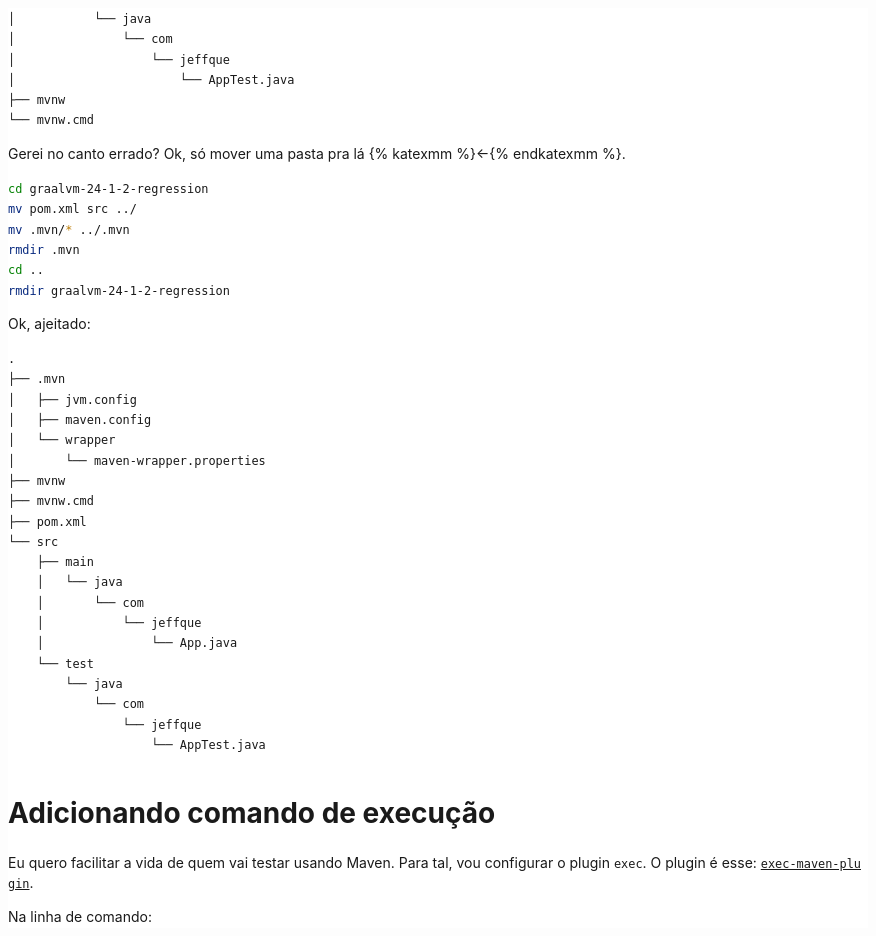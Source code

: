 ```none
│           └── java
│               └── com
│                   └── jeffque
│                       └── AppTest.java
├── mvnw
└── mvnw.cmd
```

Gerei no canto errado? Ok, só mover uma pasta pra lá
{% katexmm %}$\leftarrow${% endkatexmm %}.

```bash
cd graalvm-24-1-2-regression
mv pom.xml src ../
mv .mvn/* ../.mvn
rmdir .mvn
cd ..
rmdir graalvm-24-1-2-regression
```

Ok, ajeitado:

```none
.
├── .mvn
│   ├── jvm.config
│   ├── maven.config
│   └── wrapper
│       └── maven-wrapper.properties
├── mvnw
├── mvnw.cmd
├── pom.xml
└── src
    ├── main
    │   └── java
    │       └── com
    │           └── jeffque
    │               └── App.java
    └── test
        └── java
            └── com
                └── jeffque
                    └── AppTest.java
```

# Adicionando comando de execução

Eu quero facilitar a vida de quem vai testar usando Maven. Para tal, vou
configurar o plugin `exec`. O plugin é esse:
[`exec-maven-plugin`](https://www.mojohaus.org/exec-maven-plugin/usage.html).

Na linha de comando:
